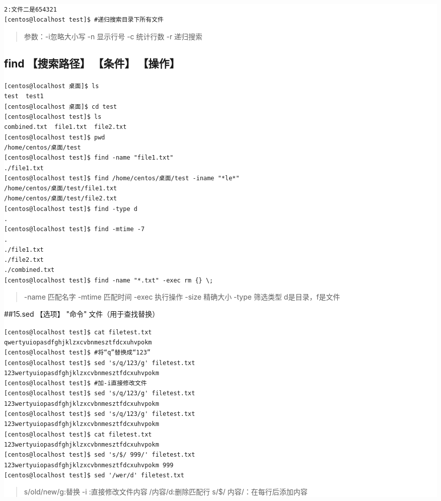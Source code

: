 ```shell
2:文件二是654321
[centos@localhost test]$ #递归搜索目录下所有文件

```
>参数：-i忽略大小写 -n 显示行号  -c 统计行数  -r 递归搜索

## find 【搜索路径】 【条件】 【操作】
```shell
[centos@localhost 桌面]$ ls
test  test1
[centos@localhost 桌面]$ cd test
[centos@localhost test]$ ls
combined.txt  file1.txt  file2.txt
[centos@localhost test]$ pwd
/home/centos/桌面/test
[centos@localhost test]$ find -name "file1.txt"
./file1.txt
[centos@localhost test]$ find /home/centos/桌面/test -iname "*le*"
/home/centos/桌面/test/file1.txt
/home/centos/桌面/test/file2.txt
[centos@localhost test]$ find -type d
.
[centos@localhost test]$ find -mtime -7
.
./file1.txt
./file2.txt
./combined.txt
[centos@localhost test]$ find -name "*.txt" -exec rm {} \;
```
> -name 匹配名字 -mtime 匹配时间 -exec 执行操作
-size 精确大小 -type 筛选类型 d是目录，f是文件

##15.sed 【选项】 "命令" 文件（用于查找替换）
```shell
[centos@localhost test]$ cat filetest.txt
qwertyuiopasdfghjklzxcvbnmesztfdcxuhvpokm
[centos@localhost test]$ #将“q”替换成“123”
[centos@localhost test]$ sed 's/q/123/g' filetest.txt
123wertyuiopasdfghjklzxcvbnmesztfdcxuhvpokm
[centos@localhost test]$ #加-i直接修改文件
[centos@localhost test]$ sed 's/q/123/g' filetest.txt
123wertyuiopasdfghjklzxcvbnmesztfdcxuhvpokm
[centos@localhost test]$ sed 's/q/123/g' filetest.txt
123wertyuiopasdfghjklzxcvbnmesztfdcxuhvpokm
[centos@localhost test]$ cat filetest.txt
123wertyuiopasdfghjklzxcvbnmesztfdcxuhvpokm
[centos@localhost test]$ sed 's/$/ 999/' filetest.txt
123wertyuiopasdfghjklzxcvbnmesztfdcxuhvpokm 999
[centos@localhost test]$ sed '/wer/d' filetest.txt
```
>s/old/new/g:替换
>-i :直接修改文件内容
>/内容/d:删除匹配行
>s/$/ 内容/：在每行后添加内容
